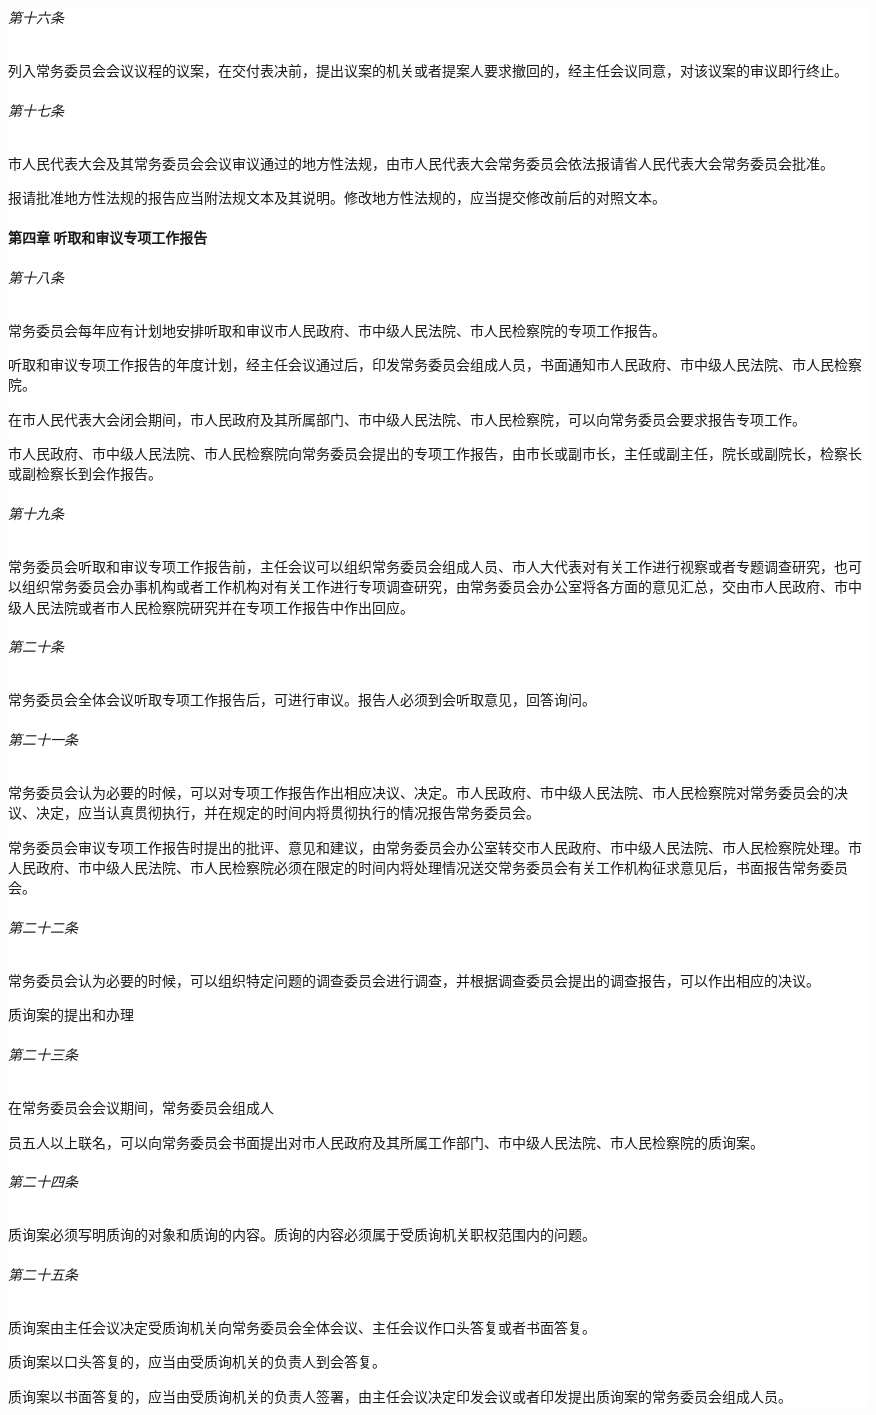 ###### 第十六条

列入常务委员会会议议程的议案，在交付表决前，提出议案的机关或者提案人要求撤回的，经主任会议同意，对该议案的审议即行终止。

###### 第十七条

市人民代表大会及其常务委员会会议审议通过的地方性法规，由市人民代表大会常务委员会依法报请省人民代表大会常务委员会批准。

报请批准地方性法规的报告应当附法规文本及其说明。修改地方性法规的，应当提交修改前后的对照文本。

#### 第四章 听取和审议专项工作报告

###### 第十八条

常务委员会每年应有计划地安排听取和审议市人民政府、市中级人民法院、市人民检察院的专项工作报告。

听取和审议专项工作报告的年度计划，经主任会议通过后，印发常务委员会组成人员，书面通知市人民政府、市中级人民法院、市人民检察院。

在市人民代表大会闭会期间，市人民政府及其所属部门、市中级人民法院、市人民检察院，可以向常务委员会要求报告专项工作。

市人民政府、市中级人民法院、市人民检察院向常务委员会提出的专项工作报告，由市长或副市长，主任或副主任，院长或副院长，检察长或副检察长到会作报告。

###### 第十九条

常务委员会听取和审议专项工作报告前，主任会议可以组织常务委员会组成人员、市人大代表对有关工作进行视察或者专题调查研究，也可以组织常务委员会办事机构或者工作机构对有关工作进行专项调查研究，由常务委员会办公室将各方面的意见汇总，交由市人民政府、市中级人民法院或者市人民检察院研究并在专项工作报告中作出回应。

###### 第二十条

常务委员会全体会议听取专项工作报告后，可进行审议。报告人必须到会听取意见，回答询问。

###### 第二十一条

常务委员会认为必要的时候，可以对专项工作报告作出相应决议、决定。市人民政府、市中级人民法院、市人民检察院对常务委员会的决议、决定，应当认真贯彻执行，并在规定的时间内将贯彻执行的情况报告常务委员会。

常务委员会审议专项工作报告时提出的批评、意见和建议，由常务委员会办公室转交市人民政府、市中级人民法院、市人民检察院处理。市人民政府、市中级人民法院、市人民检察院必须在限定的时间内将处理情况送交常务委员会有关工作机构征求意见后，书面报告常务委员会。

###### 第二十二条

常务委员会认为必要的时候，可以组织特定问题的调查委员会进行调查，并根据调查委员会提出的调查报告，可以作出相应的决议。

质询案的提出和办理

###### 第二十三条

在常务委员会会议期间，常务委员会组成人

员五人以上联名，可以向常务委员会书面提出对市人民政府及其所属工作部门、市中级人民法院、市人民检察院的质询案。

###### 第二十四条

质询案必须写明质询的对象和质询的内容。质询的内容必须属于受质询机关职权范围内的问题。

###### 第二十五条

质询案由主任会议决定受质询机关向常务委员会全体会议、主任会议作口头答复或者书面答复。

质询案以口头答复的，应当由受质询机关的负责人到会答复。

质询案以书面答复的，应当由受质询机关的负责人签署，由主任会议决定印发会议或者印发提出质询案的常务委员会组成人员。
